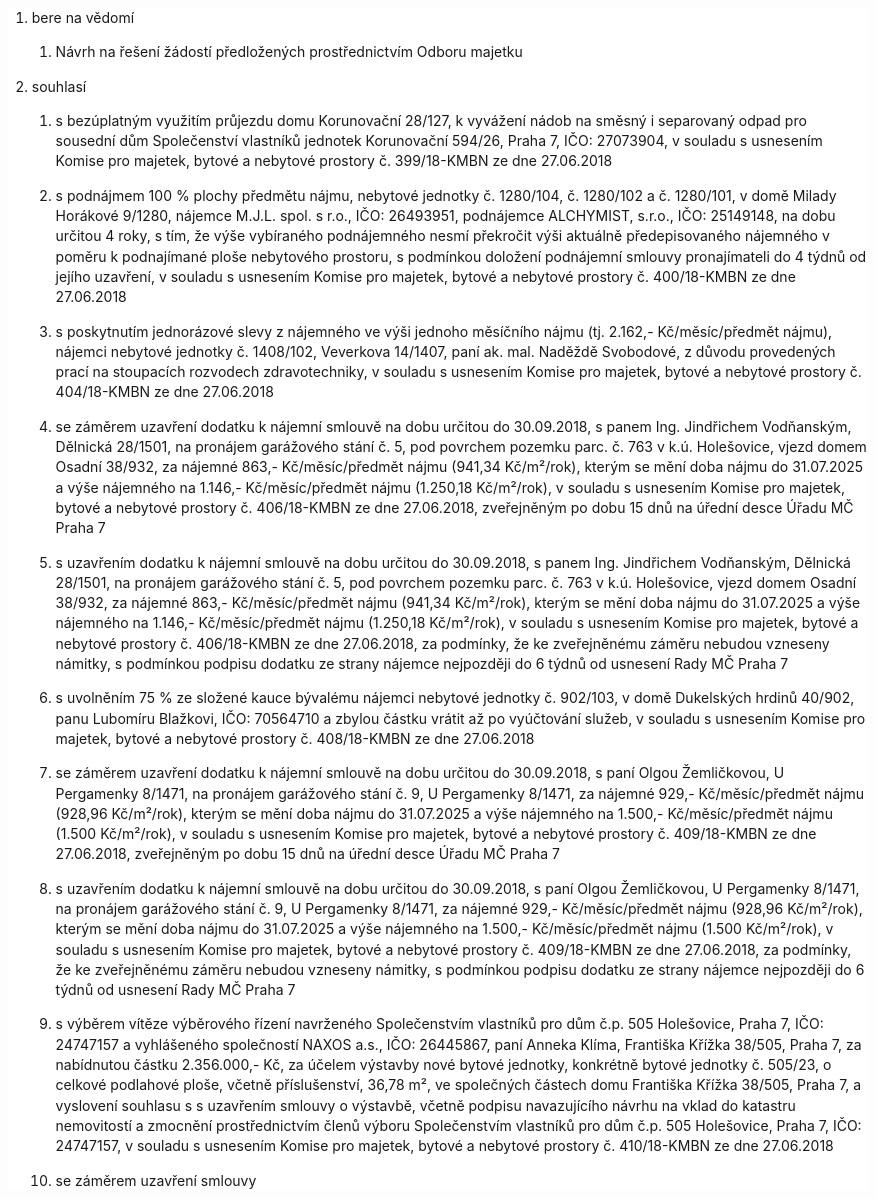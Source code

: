 <ol id="urzList" class="urzList_view"><li class="urzClass1" id=""><span name="1">bere na vědomí</span><ol class="urzOlClass decimal "><li class="urzClass2" id="" style="text-align: left;"><span><p>Návrh na řešení žádostí předložených prostřednictvím Odboru majetku</p></span></li></ol></li><li class="urzClass1" id=""><span name="26">souhlasí</span><ol class="urzOlClass decimal "><li class="urzClass2" id="" style="text-align: left;"><span><p>s bezúplatným využitím průjezdu domu Korunovační 28/127, k vyvážení nádob na směsný i separovaný odpad pro sousední dům Společenství vlastníků jednotek Korunovační 594/26, Praha 7, IČO: 27073904, v souladu s usnesením Komise pro majetek, bytové a nebytové prostory č. 399/18-KMBN ze dne 27.06.2018<br></p></span></li><li class="urzClass2" id="" style="text-align: left;"><span><p>s podnájmem 100 % plochy předmětu nájmu, nebytové jednotky č. 1280/104, č. 1280/102 a č. 1280/101, v domě Milady Horákové 9/1280, nájemce M.J.L. spol. s r.o., IČO: 26493951, podnájemce ALCHYMIST, s.r.o., IČO: 25149148, na dobu určitou 4 roky, s tím, že výše vybíraného podnájemného nesmí překročit výši aktuálně předepisovaného nájemného v poměru k podnajímané ploše nebytového prostoru, s podmínkou doložení podnájemní smlouvy pronajímateli do 4 týdnů od jejího uzavření, v souladu s usnesením Komise pro majetek, bytové a nebytové prostory č. 400/18-KMBN ze dne 27.06.2018<br></p></span></li><li class="urzClass2" id="" style="text-align: left;"><span><p>s poskytnutím jednorázové slevy z nájemného ve výši jednoho měsíčního nájmu (tj. 2.162,- Kč/měsíc/předmět nájmu), nájemci nebytové jednotky č. 1408/102, Veverkova 14/1407, paní ak. mal. Naděždě Svobodové, z důvodu provedených prací na stoupacích rozvodech zdravotechniky, v souladu s usnesením Komise pro majetek, bytové a nebytové prostory č. 404/18-KMBN ze dne 27.06.2018<br></p></span></li><li class="urzClass2" id="" style="text-align: left;"><span><p>se záměrem uzavření dodatku k nájemní smlouvě na dobu určitou do 30.09.2018, s panem Ing. Jindřichem Vodňanským, Dělnická 28/1501, na pronájem garážového stání č. 5, pod povrchem pozemku parc. č. 763 v k.ú. Holešovice, vjezd domem Osadní 38/932, za nájemné 863,- Kč/měsíc/předmět nájmu (941,34 Kč/m²/rok), kterým se mění doba nájmu do 31.07.2025 a výše nájemného na 1.146,- Kč/měsíc/předmět nájmu (1.250,18 Kč/m²/rok), v souladu s usnesením Komise pro majetek, bytové a nebytové prostory č. 406/18-KMBN ze dne 27.06.2018, zveřejněným po dobu 15 dnů na úřední desce Úřadu MČ Praha 7<br></p></span></li><li class="urzClass2" id="" style="text-align: left;"><span><p>s uzavřením dodatku k nájemní smlouvě na dobu určitou do 30.09.2018, s panem Ing. Jindřichem Vodňanským, Dělnická 28/1501, na pronájem garážového stání č. 5, pod povrchem pozemku parc. č. 763 v k.ú. Holešovice, vjezd domem Osadní 38/932, za nájemné 863,- Kč/měsíc/předmět nájmu (941,34 Kč/m²/rok), kterým se mění doba nájmu do 31.07.2025 a výše nájemného na 1.146,- Kč/měsíc/předmět nájmu (1.250,18 Kč/m²/rok), v souladu s usnesením Komise pro majetek, bytové a nebytové prostory č. 406/18-KMBN ze dne 27.06.2018, za podmínky, že ke zveřejněnému záměru nebudou vzneseny námitky, s podmínkou podpisu dodatku ze strany nájemce nejpozději do 6 týdnů od usnesení Rady MČ Praha 7</p></span></li><li class="urzClass2" id="" style="text-align: left;"><span><p>s uvolněním 75 % ze složené kauce bývalému nájemci nebytové jednotky č. 902/103, v domě Dukelských hrdinů 40/902, panu Lubomíru Blažkovi, IČO: 70564710 a zbylou částku vrátit až po vyúčtování služeb, v souladu s usnesením Komise pro majetek, bytové a nebytové prostory č. 408/18-KMBN ze dne 27.06.2018<br></p></span></li><li class="urzClass2" id="" style="text-align: left;"><span><p>se záměrem uzavření dodatku k nájemní smlouvě na dobu určitou do 30.09.2018, s paní Olgou Žemličkovou, U Pergamenky 8/1471, na pronájem garážového stání č. 9, U Pergamenky 8/1471, za nájemné 929,- Kč/měsíc/předmět nájmu (928,96 Kč/m²/rok), kterým se mění doba nájmu do 31.07.2025 a výše nájemného na 1.500,- Kč/měsíc/předmět nájmu (1.500 Kč/m²/rok), v souladu s usnesením Komise pro majetek, bytové a nebytové prostory č. 409/18-KMBN ze dne 27.06.2018, zveřejněným po dobu 15 dnů na úřední desce Úřadu MČ Praha 7<br></p></span></li><li class="urzClass2" id="" style="text-align: left;"><span><p>s uzavřením dodatku k nájemní smlouvě na dobu určitou do 30.09.2018, s paní Olgou Žemličkovou, U Pergamenky 8/1471, na pronájem garážového stání č. 9, U Pergamenky 8/1471, za nájemné 929,- Kč/měsíc/předmět nájmu (928,96 Kč/m²/rok), kterým se mění doba nájmu do 31.07.2025 a výše nájemného na 1.500,- Kč/měsíc/předmět nájmu (1.500 Kč/m²/rok), v souladu s usnesením Komise pro majetek, bytové a nebytové prostory č. 409/18-KMBN ze dne 27.06.2018, za podmínky, že ke zveřejněnému záměru nebudou vzneseny námitky, s podmínkou podpisu dodatku ze strany nájemce nejpozději do 6 týdnů od usnesení Rady MČ Praha 7<br></p></span></li><li class="urzClass2" id="" style="text-align: left;"><span><p>s výběrem vítěze výběrového řízení navrženého Společenstvím vlastníků pro dům č.p. 505 Holešovice, Praha 7, IČO: 24747157 a vyhlášeného společností NAXOS a.s., IČO: 26445867, paní Anneka Klíma, Františka Křížka 38/505, Praha 7, za nabídnutou částku 2.356.000,- Kč, za účelem výstavby nové bytové jednotky, konkrétně bytové jednotky č. 505/23, o celkové podlahové ploše, včetně příslušenství, 36,78 m², ve společných částech domu Františka Křížka 38/505, Praha 7, a vyslovení souhlasu s s uzavřením smlouvy o výstavbě, včetně podpisu navazujícího návrhu na vklad do katastru nemovitostí a zmocnění prostřednictvím členů výboru Společenstvím vlastníků pro dům č.p. 505 Holešovice, Praha 7, IČO: 24747157, v souladu s usnesením Komise pro majetek, bytové a nebytové prostory č. 410/18-KMBN ze dne 27.06.2018<br></p></span></li><li class="urzClass2" id="" style="text-align: left;"><span><p>se záměrem uzavření smlouvy